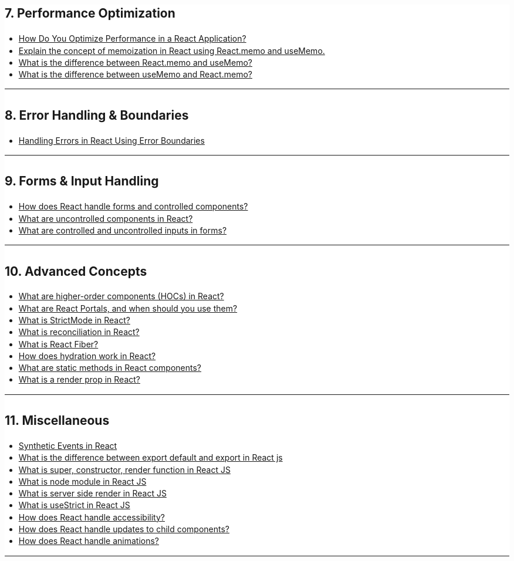 
## 7. Performance Optimization

- [How Do You Optimize Performance in a React Application?](#how-do-you-optimize-performance-in-a-react-application)
- [Explain the concept of memoization in React using React.memo and useMemo.](#explain-the-concept-of-memoization-in-react-using-reactmemo-and-usememo)
- [What is the difference between React.memo and useMemo?](#what-is-the-difference-between-reactmemo-and-usememo)
- [What is the difference between useMemo and React.memo?](#what-is-the-difference-between-usememo-and-reactmemo)

---

## 8. Error Handling & Boundaries

- [Handling Errors in React Using Error Boundaries](#handling-errors-in-react-using-error-boundaries)

---

## 9. Forms & Input Handling

- [How does React handle forms and controlled components?](#how-does-react-handle-forms-and-controlled-components)
- [What are uncontrolled components in React?](#what-are-uncontrolled-components-in-react)
- [What are controlled and uncontrolled inputs in forms?](#what-are-controlled-and-uncontrolled-inputs-in-forms)

---

## 10. Advanced Concepts

- [What are higher-order components (HOCs) in React?](#what-are-higher-order-components-hocs-in-react)
- [What are React Portals, and when should you use them?](#what-are-react-portals-and-when-should-you-use-them)
- [What is StrictMode in React?](#what-is-strictmode-in-react)
- [What is reconciliation in React?](#what-is-reconciliation-in-react)
- [What is React Fiber?](#what-is-react-fiber)
- [How does hydration work in React?](#how-does-hydration-work-in-react)
- [What are static methods in React components?](#what-are-static-methods-in-react-components)
- [What is a render prop in React?](#what-is-a-render-prop-in-react)

---

## 11. Miscellaneous

- [Synthetic Events in React](#synthetic-events-in-react)
- [What is the difference between export default and export in React js](#what-is-difference-between-export-default-and-export-in-react-js)
- [What is super, constructor, render function in React JS](#what-is-super-constructor-render-function-in-react-js)
- [What is node module in React JS](#what-is-node-module-in-react-js)
- [What is server side render in React JS](#what-is-server-side-render-in-react-js)
- [What is useStrict in React JS](#what-is-usestrict-in-react-js)
- [How does React handle accessibility?](#how-does-react-handle-accessibility)
- [How does React handle updates to child components?](#how-does-react-handle-updates-to-child-components)
- [How does React handle animations?](#how-does-react-handle-animations)

---